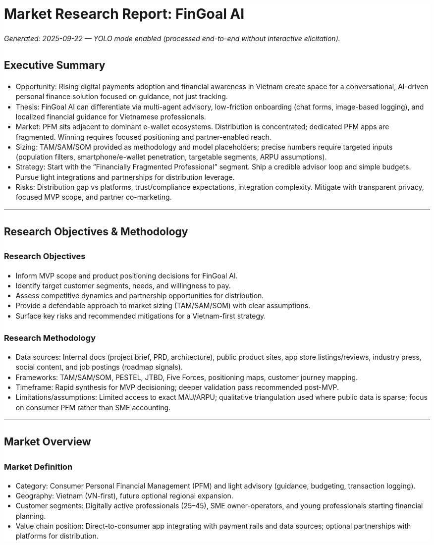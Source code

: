 # Market Research Report: FinGoal AI

_Generated: 2025-09-22 — YOLO mode enabled (processed end-to-end without interactive elicitation)._ 

## Executive Summary
- Opportunity: Rising digital payments adoption and financial awareness in Vietnam create space for a conversational, AI-driven personal finance solution focused on guidance, not just tracking.
- Thesis: FinGoal AI can differentiate via multi-agent advisory, low-friction onboarding (chat forms, image-based logging), and localized financial guidance for Vietnamese professionals.
- Market: PFM sits adjacent to dominant e-wallet ecosystems. Distribution is concentrated; dedicated PFM apps are fragmented. Winning requires focused positioning and partner-enabled reach.
- Sizing: TAM/SAM/SOM provided as methodology and model placeholders; precise numbers require targeted inputs (population filters, smartphone/e-wallet penetration, targetable segments, ARPU assumptions).
- Strategy: Start with the “Financially Fragmented Professional” segment. Ship a credible advisor loop and simple budgets. Pursue light integrations and partnerships for distribution leverage.
- Risks: Distribution gap vs platforms, trust/compliance expectations, integration complexity. Mitigate with transparent privacy, focused MVP scope, and partner co-marketing.

---

## Research Objectives & Methodology

### Research Objectives
- Inform MVP scope and product positioning decisions for FinGoal AI.
- Identify target customer segments, needs, and willingness to pay.
- Assess competitive dynamics and partnership opportunities for distribution.
- Provide a defendable approach to market sizing (TAM/SAM/SOM) with clear assumptions.
- Surface key risks and recommended mitigations for a Vietnam-first strategy.

### Research Methodology
- Data sources: Internal docs (project brief, PRD, architecture), public product sites, app store listings/reviews, industry press, social content, and job postings (roadmap signals).
- Frameworks: TAM/SAM/SOM, PESTEL, JTBD, Five Forces, positioning maps, customer journey mapping.
- Timeframe: Rapid synthesis for MVP decisioning; deeper validation pass recommended post-MVP.
- Limitations/assumptions: Limited access to exact MAU/ARPU; qualitative triangulation used where public data is sparse; focus on consumer PFM rather than SME accounting.

---

## Market Overview

### Market Definition
- Category: Consumer Personal Financial Management (PFM) and light advisory (guidance, budgeting, transaction logging).
- Geography: Vietnam (VN-first), future optional regional expansion.
- Customer segments: Digitally active professionals (25–45), SME owner-operators, and young professionals starting financial planning.
- Value chain position: Direct-to-consumer app integrating with payment rails and data sources; optional partnerships with platforms for distribution.
